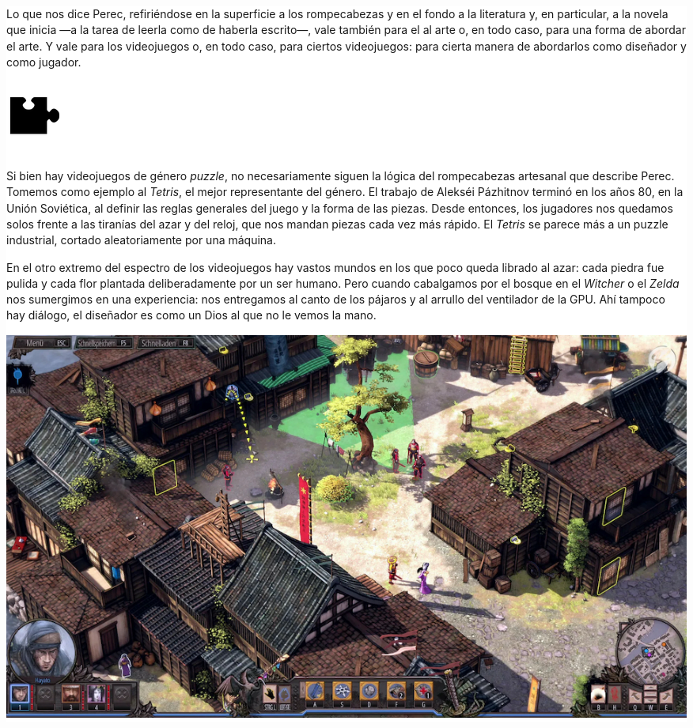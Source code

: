 Lo que nos dice Perec, refiriéndose en la superficie a los rompecabezas y en el fondo a la literatura y, en particular, a la novela que inicia &#x2014;a la tarea de leerla como de haberla escrito&#x2014;, vale también para el al arte o, en todo caso, para una forma de abordar el arte. Y vale para los videojuegos o, en todo caso, para ciertos videojuegos: para cierta manera de abordarlos como diseñador y como jugador.

<br/>
<div class="text-center">
 <img src="../assets/img/puzzle/p8.png">
</div>
<div><br/></div>

Si bien hay videojuegos de género *puzzle*, no necesariamente siguen la lógica del rompecabezas artesanal que describe Perec. Tomemos como ejemplo al *Tetris*, el mejor representante del género. El trabajo de Alekséi Pázhitnov terminó en los años 80, en la Unión Soviética, al definir las reglas generales del juego y la forma de las piezas. Desde entonces, los jugadores nos quedamos solos frente a las tiranías del azar y del reloj, que nos mandan piezas cada vez más rápido. El *Tetris* se parece más a un puzzle industrial, cortado aleatoriamente por una máquina.

En el otro extremo del espectro de los videojuegos hay vastos mundos en los que poco queda librado al azar: cada piedra fue pulida y cada flor plantada deliberadamente por un ser humano. Pero cuando cabalgamos por el bosque en el *Witcher* o el *Zelda* nos sumergimos en una experiencia: nos entregamos al canto de los pájaros y al arrullo del ventilador de la GPU. Ahí tampoco hay diálogo, el diseñador es como un Dios al que no le vemos la mano.

<div class="text-center">
 <img src="../assets/img/puzzle/shadow.jpg">
</div>
